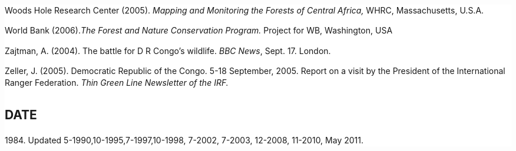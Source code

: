 Woods Hole Research Center (2005). *Mapping and Monitoring the Forests of Central Africa,* WHRC, Massachusetts, U.S.A.

World Bank (2006).*The Forest and Nature Conservation Program.* Project for WB, Washington, USA

Zajtman, A. (2004). The battle for D R Congo’s wildlife. *BBC News*, Sept. 17. London.

Zeller, J. (2005). Democratic Republic of the Congo. 5-18 September, 2005. Report on a visit by the President of the International Ranger Federation. *Thin Green Line Newsletter of the IRF.*

DATE
----

1984\. Updated 5-1990,10-1995,7-1997,10-1998, 7-2002, 7-2003, 12-2008, 11-2010, May 2011.
